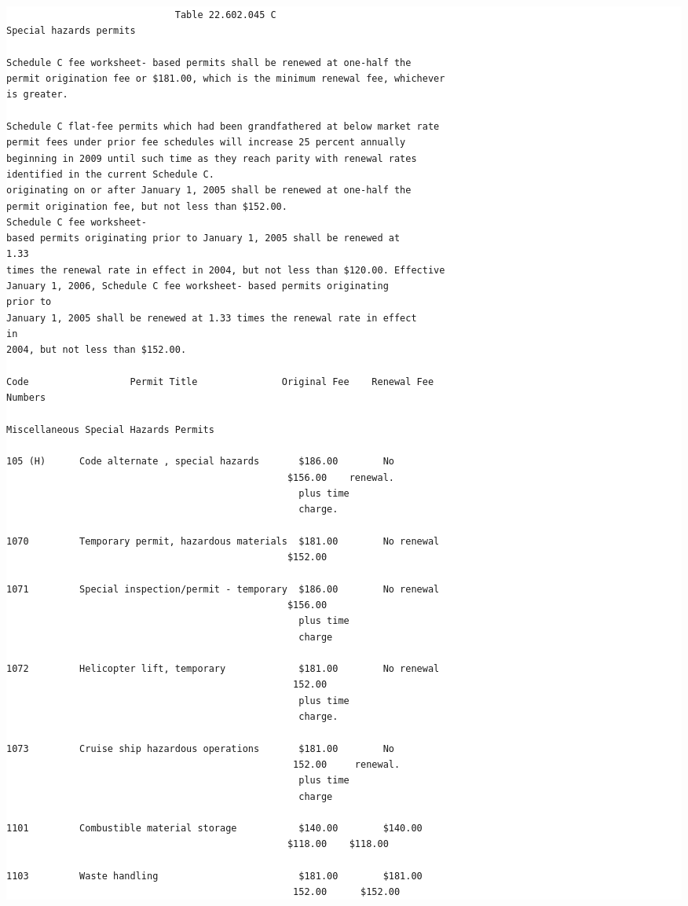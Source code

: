                                   Table 22.602.045 C  
    Special hazards permits  
  
    Schedule C fee worksheet- based permits shall be renewed at one-half the  
    permit origination fee or $181.00, which is the minimum renewal fee, whichever  
    is greater.   
  
    Schedule C flat-fee permits which had been grandfathered at below market rate  
    permit fees under prior fee schedules will increase 25 percent annually  
    beginning in 2009 until such time as they reach parity with renewal rates  
    identified in the current Schedule C.   
    originating on or after January 1, 2005 shall be renewed at one-half the  
    permit origination fee, but not less than $152.00.  
    Schedule C fee worksheet-  
    based permits originating prior to January 1, 2005 shall be renewed at  
    1.33  
    times the renewal rate in effect in 2004, but not less than $120.00. Effective  
    January 1, 2006, Schedule C fee worksheet- based permits originating  
    prior to  
    January 1, 2005 shall be renewed at 1.33 times the renewal rate in effect  
    in  
    2004, but not less than $152.00.  
  
    Code                  Permit Title               Original Fee    Renewal Fee  
    Numbers  
  
    Miscellaneous Special Hazards Permits  
  
    105 (H)      Code alternate , special hazards       $186.00        No  
                                                      $156.00    renewal.  
                                                        plus time  
                                                        charge.  
  
    1070         Temporary permit, hazardous materials  $181.00        No renewal  
                                                      $152.00  
  
    1071         Special inspection/permit - temporary  $186.00        No renewal  
                                                      $156.00  
                                                        plus time  
                                                        charge  
  
    1072         Helicopter lift, temporary             $181.00        No renewal  
                                                       152.00  
                                                        plus time  
                                                        charge.  
  
    1073         Cruise ship hazardous operations       $181.00        No  
                                                       152.00     renewal.  
                                                        plus time  
                                                        charge  
  
    1101         Combustible material storage           $140.00        $140.00  
                                                      $118.00    $118.00  
  
    1103         Waste handling                         $181.00        $181.00  
                                                       152.00      $152.00  
  